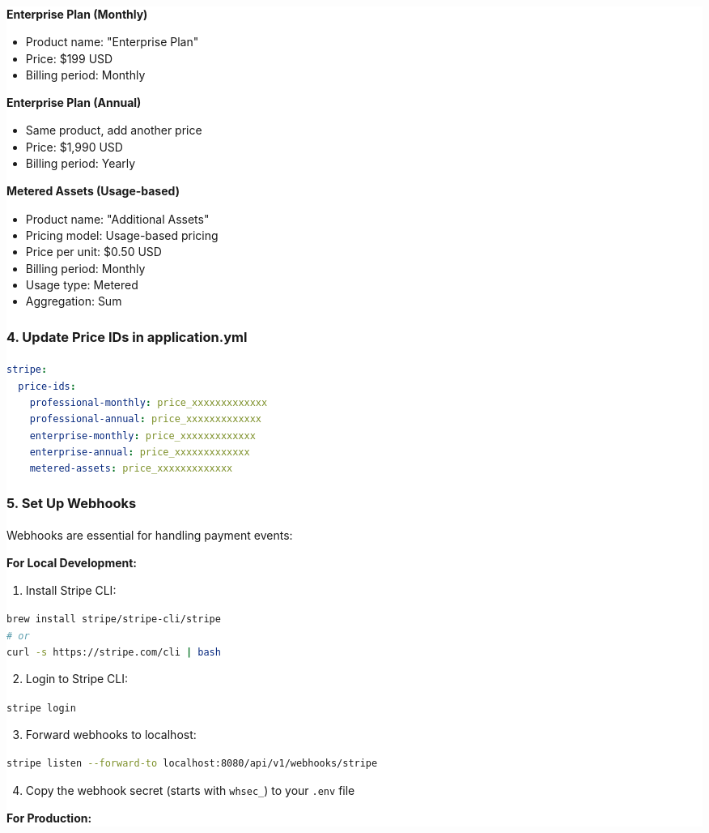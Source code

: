 **Enterprise Plan (Monthly)**
- Product name: "Enterprise Plan"
- Price: $199 USD
- Billing period: Monthly

**Enterprise Plan (Annual)**
- Same product, add another price
- Price: $1,990 USD
- Billing period: Yearly

**Metered Assets (Usage-based)**
- Product name: "Additional Assets"
- Pricing model: Usage-based pricing
- Price per unit: $0.50 USD
- Billing period: Monthly
- Usage type: Metered
- Aggregation: Sum

### 4. Update Price IDs in application.yml

```yaml
stripe:
  price-ids:
    professional-monthly: price_xxxxxxxxxxxxx
    professional-annual: price_xxxxxxxxxxxxx
    enterprise-monthly: price_xxxxxxxxxxxxx
    enterprise-annual: price_xxxxxxxxxxxxx
    metered-assets: price_xxxxxxxxxxxxx
```

### 5. Set Up Webhooks

Webhooks are essential for handling payment events:

**For Local Development:**

1. Install Stripe CLI:
```bash
brew install stripe/stripe-cli/stripe
# or
curl -s https://stripe.com/cli | bash
```

2. Login to Stripe CLI:
```bash
stripe login
```

3. Forward webhooks to localhost:
```bash
stripe listen --forward-to localhost:8080/api/v1/webhooks/stripe
```

4. Copy the webhook secret (starts with `whsec_`) to your `.env` file

**For Production:**
